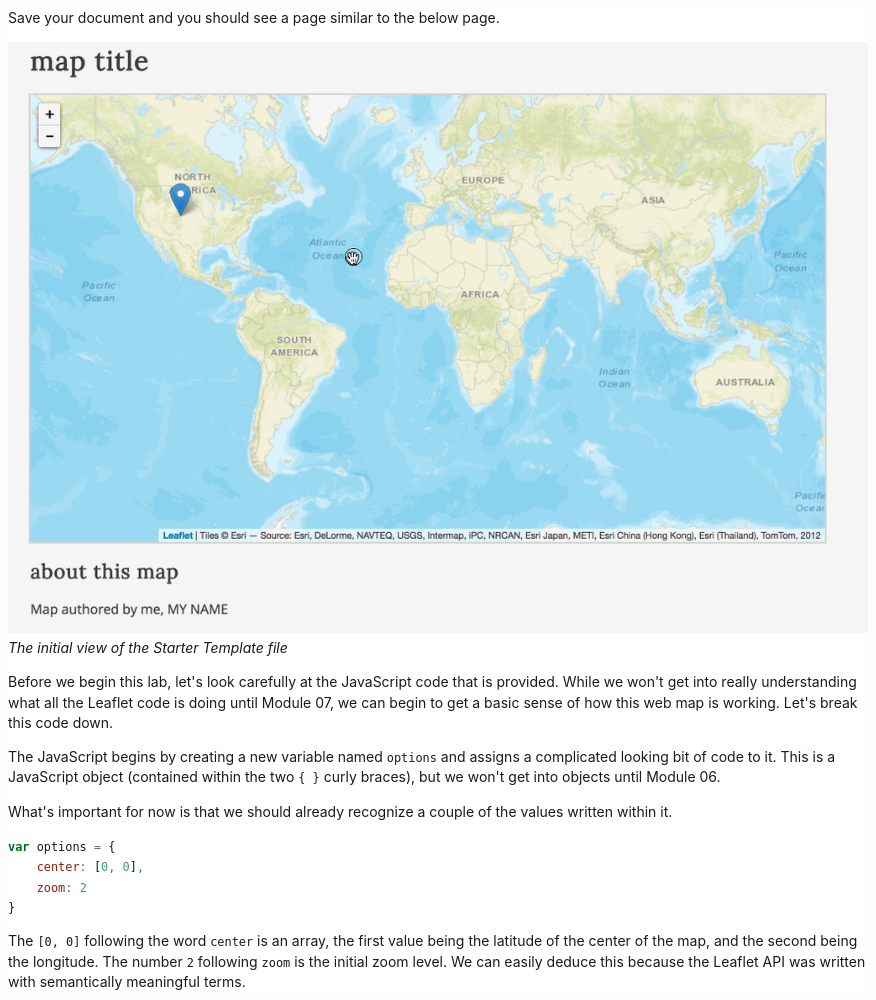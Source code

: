 Save your document and you should see a page similar to the below page.

![The initial view of the Starter Template file](graphics/initial-view.gif)  
*The initial view of the Starter Template file*

Before we begin this lab, let's look carefully at the JavaScript code that is provided. While we won't get into really understanding what all the Leaflet code is doing until Module 07, we can begin to get a basic sense of how this web map is working. Let's break this code down.

The JavaScript begins by creating a new variable named `options` and assigns a complicated looking bit of code to it. This is a JavaScript object (contained within the two `{ }` curly braces), but we won't get into objects until Module 06.

What's important for now is that we should already recognize a couple of the values written within it.

```javascript
var options = {
    center: [0, 0],
    zoom: 2
}
```
The `[0, 0]` following the word `center` is an array, the first value being the latitude of the center of the map, and the second being the longitude. The number `2` following `zoom` is the initial zoom level. We can easily deduce this because the Leaflet API was written with semantically meaningful terms.
